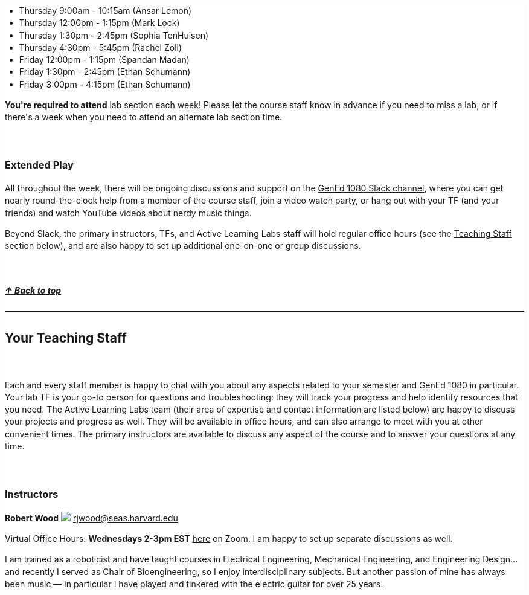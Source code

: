 - Thursday 9:00am - 10:15am (Ansar Lemon)
- Thursday 12:00pm - 1:15pm (Mark Lock)
- Thursday 1:30pm - 2:45pm (Sophia TenHuisen)
- Thursday 4:30pm - 5:45pm (Rachel Zoll)
- Friday 12:00pm - 1:15pm (Spandan Madan)
- Friday 1:30pm - 2:45pm (Ethan Schumann)
- Friday 3:00pm - 4:15pm (Ethan Schumann)

**You're required to attend** lab section each week! Please let the course staff know in advance if you need to miss a lab, or if there's a week when you need to attend an alternate lab section time.

<br>

### Extended Play

All throughout the week, there will be ongoing discussions and support on the [GenEd 1080 Slack channel](https://canvas.harvard.edu/courses/75224/external_tools/63266), where you can get nearly round-the-clock help from a member of the course staff, join a video watch party, or hang out with your TF (and your friends) and watch YouTube videos about nerdy music things.

Beyond Slack, the primary instructors, TFs, and Active Learning Labs staff will hold regular office hours (see the [Teaching Staff](#your-teaching-staff) section below), and are also happy to set up additional one-on-one or group discussions.


<br>

##### [↑ Back to top](#welcome-to-gened-1080-)

---
## Your Teaching Staff

<br>

Each and every staff member is happy to chat with you about any aspects related to your semester and GenEd 1080 in particular. Your lab TF is your go-to person for questions and troubleshooting: they will track your progress and help identify resources that you need. The Active Learning Labs team (their area of expertise and contact information are listed below) are happy to discuss your projects and progress as well. They will be available in office hours, and can also arrange to meet with you at other convenient times. The primary instructors are available to discuss any aspect of the course and to answer your questions at any time.

<br>

### Instructors

**Robert Wood**
<img src="https://gened1080.bok.tools/resources/canvas/media/staff_photos/rob.jpg" width="50"/>
<a href="mailto:rjwood@seas.harvard.edu">rjwood@seas.harvard.edu</a>

Virtual Office Hours: **Wednesdays 2-3pm EST** [here](https://harvard.zoom.us/j/92108995798?pwd=bGtDUHJKeE5TS2J2ejFtQzd2VldqUT09) on Zoom.
I am happy to set up separate discussions as well.

I am trained as a roboticist and have taught courses in Electrical Engineering, Mechanical Engineering, and Engineering Design... and recently I served as Chair of Bioengineering, so I enjoy interdisciplinary subjects. But another passion of mine has always been music — in particular I have played and tinkered with the electric guitar for over 25 years.
